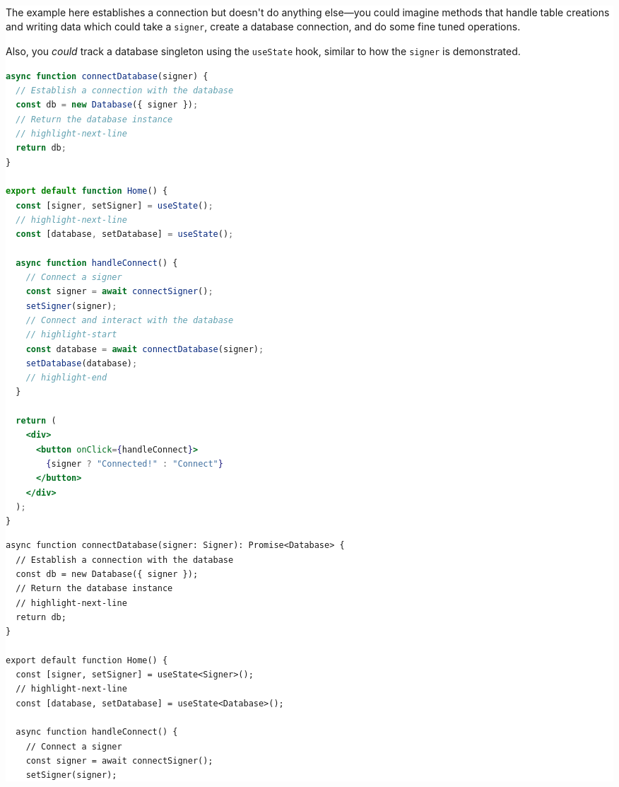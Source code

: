 The example here establishes a connection but doesn't do anything else—you could imagine methods that handle table creations and writing data which could take a `signer`, create a database connection, and do some fine tuned operations.

Also, you _could_ track a database singleton using the `useState` hook, similar to how the `signer` is demonstrated.

<Tabs groupId="sdk">
<TabItem value="js" label="JavaScript" default>

```jsx title="src/app/page.js"
async function connectDatabase(signer) {
  // Establish a connection with the database
  const db = new Database({ signer });
  // Return the database instance
  // highlight-next-line
  return db;
}

export default function Home() {
  const [signer, setSigner] = useState();
  // highlight-next-line
  const [database, setDatabase] = useState();

  async function handleConnect() {
    // Connect a signer
    const signer = await connectSigner();
    setSigner(signer);
    // Connect and interact with the database
    // highlight-start
    const database = await connectDatabase(signer);
    setDatabase(database);
    // highlight-end
  }

  return (
    <div>
      <button onClick={handleConnect}>
        {signer ? "Connected!" : "Connect"}
      </button>
    </div>
  );
}
```

</TabItem>
<TabItem value="ts" label="TypeScript">

```tsx title="src/app/page.tsx"
async function connectDatabase(signer: Signer): Promise<Database> {
  // Establish a connection with the database
  const db = new Database({ signer });
  // Return the database instance
  // highlight-next-line
  return db;
}

export default function Home() {
  const [signer, setSigner] = useState<Signer>();
  // highlight-next-line
  const [database, setDatabase] = useState<Database>();

  async function handleConnect() {
    // Connect a signer
    const signer = await connectSigner();
    setSigner(signer);
```